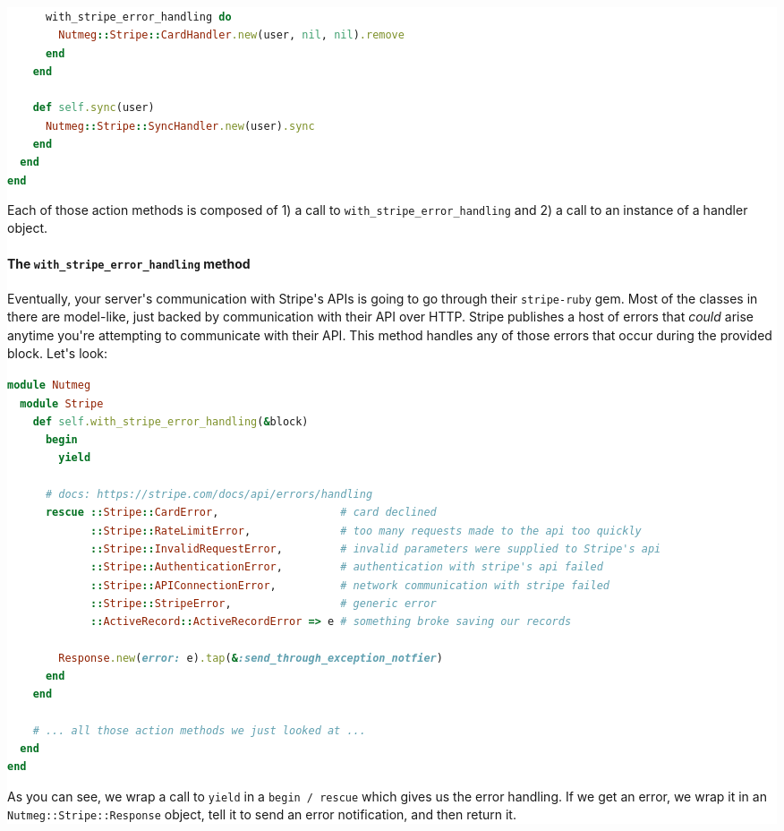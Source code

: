 ```rb
      with_stripe_error_handling do
        Nutmeg::Stripe::CardHandler.new(user, nil, nil).remove
      end
    end

    def self.sync(user)
      Nutmeg::Stripe::SyncHandler.new(user).sync
    end
  end
end
```

Each of those action methods is composed of 1) a call to `with_stripe_error_handling` and 2) a call to an instance of a handler object.

#### The `with_stripe_error_handling` method

Eventually, your server's communication with Stripe's APIs is going to go through their `stripe-ruby` gem. Most of the classes in there are model-like, just backed by communication with their API over HTTP. Stripe publishes a host of errors that _could_ arise anytime you're attempting to communicate with their API. This method handles any of those errors that occur during the provided block. Let's look:

```rb
module Nutmeg
  module Stripe
    def self.with_stripe_error_handling(&block)
      begin
        yield

      # docs: https://stripe.com/docs/api/errors/handling
      rescue ::Stripe::CardError,                   # card declined
             ::Stripe::RateLimitError,              # too many requests made to the api too quickly
             ::Stripe::InvalidRequestError,         # invalid parameters were supplied to Stripe's api
             ::Stripe::AuthenticationError,         # authentication with stripe's api failed
             ::Stripe::APIConnectionError,          # network communication with stripe failed
             ::Stripe::StripeError,                 # generic error
             ::ActiveRecord::ActiveRecordError => e # something broke saving our records

        Response.new(error: e).tap(&:send_through_exception_notfier)
      end
    end

    # ... all those action methods we just looked at ...
  end
end
```

As you can see, we wrap a call to `yield` in a `begin / rescue` which gives us the error handling. If we get an error, we wrap it in an `Nutmeg::Stripe::Response` object, tell it to send an error notification, and then return it.
